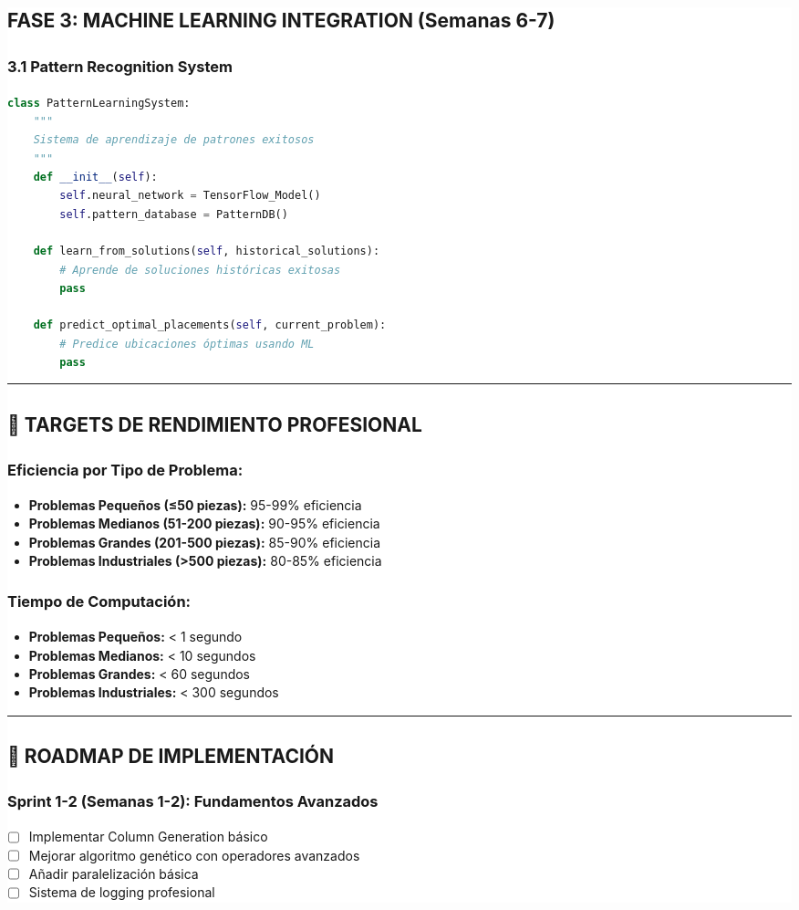 ```python
```

## **FASE 3: MACHINE LEARNING INTEGRATION (Semanas 6-7)**

### 3.1 **Pattern Recognition System**
```python
class PatternLearningSystem:
    """
    Sistema de aprendizaje de patrones exitosos
    """
    def __init__(self):
        self.neural_network = TensorFlow_Model()
        self.pattern_database = PatternDB()
    
    def learn_from_solutions(self, historical_solutions):
        # Aprende de soluciones históricas exitosas
        pass
    
    def predict_optimal_placements(self, current_problem):
        # Predice ubicaciones óptimas usando ML
        pass
```

---

## 🎯 **TARGETS DE RENDIMIENTO PROFESIONAL**

### **Eficiencia por Tipo de Problema:**
- **Problemas Pequeños (≤50 piezas):** 95-99% eficiencia
- **Problemas Medianos (51-200 piezas):** 90-95% eficiencia  
- **Problemas Grandes (201-500 piezas):** 85-90% eficiencia
- **Problemas Industriales (>500 piezas):** 80-85% eficiencia

### **Tiempo de Computación:**
- **Problemas Pequeños:** < 1 segundo
- **Problemas Medianos:** < 10 segundos
- **Problemas Grandes:** < 60 segundos
- **Problemas Industriales:** < 300 segundos

---

## 🚀 **ROADMAP DE IMPLEMENTACIÓN**

### **Sprint 1-2 (Semanas 1-2): Fundamentos Avanzados**
- [ ] Implementar Column Generation básico
- [ ] Mejorar algoritmo genético con operadores avanzados
- [ ] Añadir paralelización básica
- [ ] Sistema de logging profesional
